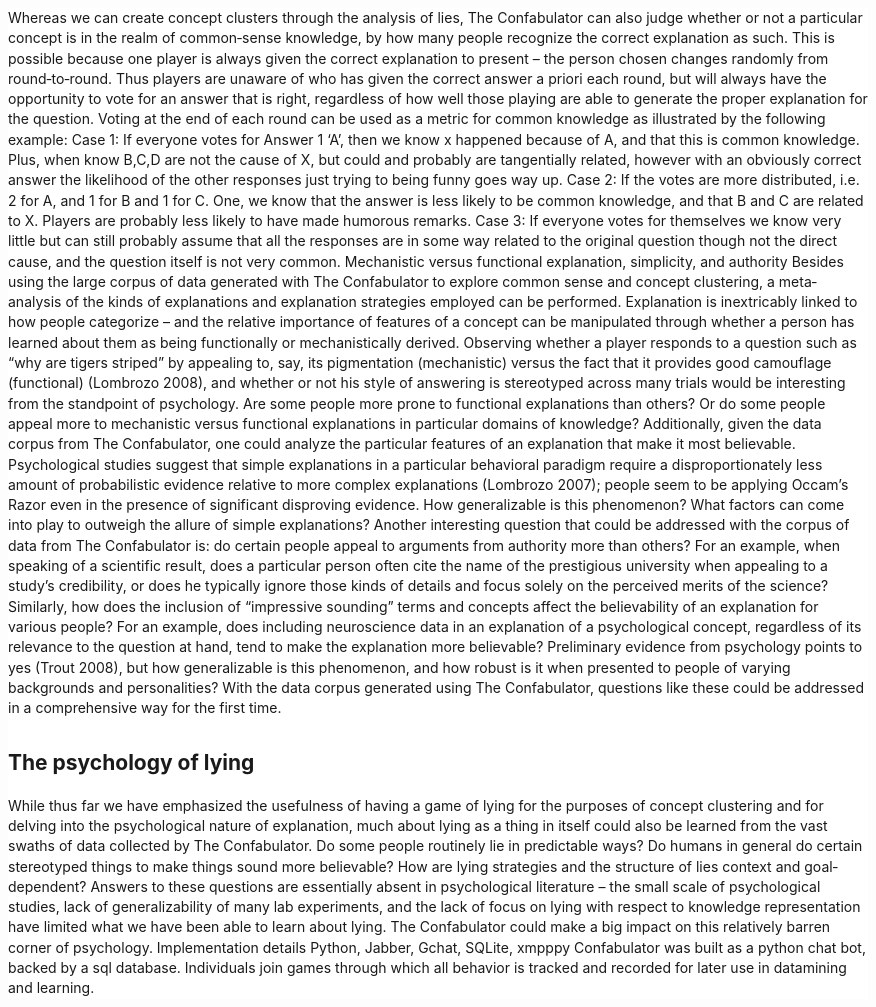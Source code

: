 Whereas we can create concept clusters through the analysis of lies, The Confabulator can also judge whether or not a particular concept is in the realm of common‐sense knowledge, by how many people recognize the correct explanation as such. This is possible because one player is always given the correct explanation to present – the person chosen changes randomly from round‐to‐round. Thus players are unaware of who has given the correct answer a priori each round, but will always have the opportunity to vote for an answer that is right, regardless of how well those playing are able to generate the proper explanation for the question. Voting at the end of each round can be used as a metric for common knowledge as illustrated by the following example: 	Case 1: If everyone votes for Answer 1 ‘A’, then we know x happened because of A, and that this is common knowledge. Plus, when know B,C,D are not the cause of X, but could and probably are tangentially related, however with an obviously correct answer the likelihood of the other responses just trying to being funny goes way up. 	Case 2: If the votes are more distributed, i.e. 2 for A, and 1 for B and 1 for C. One, we know that the answer is less likely to be common knowledge, and that B and C are related to X. Players are probably less likely to have made humorous remarks. Case 3: If everyone votes for themselves we know very little but can still probably assume that all the responses are in some way related to the original question though not the direct cause, and the question itself is not very common. Mechanistic versus functional explanation, simplicity, and authority Besides using the large corpus of data generated with The Confabulator to explore common sense and concept clustering, a meta‐analysis of the kinds of explanations and explanation strategies employed can be performed. Explanation is inextricably linked to how people categorize – and the relative importance of features of a concept can be manipulated through whether a person has learned about them as being functionally or mechanistically derived. Observing whether a player responds to a question such as “why are tigers striped” by appealing to, say, its pigmentation (mechanistic) versus the fact that it provides good camouflage (functional) (Lombrozo 2008), and whether or not his style of answering is stereotyped across many trials would be interesting from the standpoint of psychology. Are some people more prone to functional explanations than others? Or do some people appeal more to mechanistic versus functional explanations in particular domains of knowledge? Additionally, given the data corpus from The Confabulator, one could analyze the particular features of an explanation that make it most believable. Psychological studies suggest that simple explanations in a particular behavioral paradigm require a disproportionately less amount of probabilistic evidence relative to more complex explanations (Lombrozo 2007); people seem to be applying Occam’s Razor even in the presence of significant disproving evidence. How generalizable is this phenomenon? What factors can come into play to outweigh the allure of simple explanations?  Another interesting question that could be addressed with the corpus of data from The Confabulator is: do certain people appeal to arguments from authority more than others? For an example, when speaking of a scientific result, does a particular person often cite the name of the prestigious university when appealing to a study’s credibility, or does he typically ignore those kinds of details and focus solely on the perceived merits of the science? Similarly, how does the inclusion of “impressive sounding” terms and concepts affect the believability of an explanation for various people? For an example, does including neuroscience data in an explanation of a psychological concept, regardless of its relevance to the question at hand, tend to make the explanation more believable? Preliminary evidence from psychology points to yes (Trout 2008), but how generalizable is this phenomenon, and how robust is it when presented to people of varying backgrounds and personalities? With the data corpus generated using The Confabulator, questions like these could be addressed in a comprehensive way for the first time.    

The psychology of lying
------------

While thus far we have emphasized the usefulness of having a game of lying for the purposes of concept clustering and for delving into the psychological nature of explanation, much about lying as a thing in itself could also be learned from the vast swaths of data collected by The Confabulator. Do some people routinely lie in predictable ways? Do humans in general do certain stereotyped things to make things sound more believable? How are lying strategies and the structure of lies context and goal‐dependent? Answers to these questions are essentially absent in psychological literature – the small scale of psychological studies, lack of generalizability of many lab experiments, and the lack of focus on lying with respect to knowledge representation have limited what we have been able to learn about lying. The Confabulator could make a big impact on this relatively barren corner of psychology. Implementation details Python, Jabber, Gchat, SQLite, xmpppy Confabulator was built as a python chat bot, backed by a sql database. Individuals join games through which all behavior is tracked and recorded for later use in datamining and learning. 

